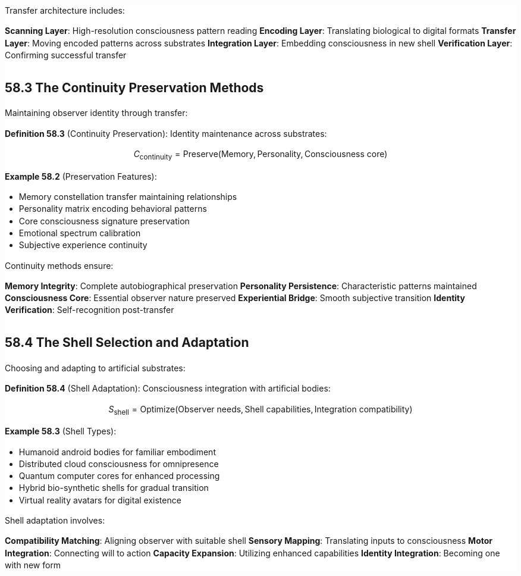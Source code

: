 Transfer architecture includes:

**Scanning Layer**: High-resolution consciousness pattern reading
**Encoding Layer**: Translating biological to digital formats
**Transfer Layer**: Moving encoded patterns across substrates
**Integration Layer**: Embedding consciousness in new shell
**Verification Layer**: Confirming successful transfer

## 58.3 The Continuity Preservation Methods

Maintaining observer identity through transfer:

**Definition 58.3** (Continuity Preservation): Identity maintenance across substrates:

$$
C_{\text{continuity}} = \text{Preserve}(\text{Memory}, \text{Personality}, \text{Consciousness core})
$$

**Example 58.2** (Preservation Features):
- Memory constellation transfer maintaining relationships
- Personality matrix encoding behavioral patterns
- Core consciousness signature preservation
- Emotional spectrum calibration
- Subjective experience continuity

Continuity methods ensure:

**Memory Integrity**: Complete autobiographical preservation
**Personality Persistence**: Characteristic patterns maintained
**Consciousness Core**: Essential observer nature preserved
**Experiential Bridge**: Smooth subjective transition
**Identity Verification**: Self-recognition post-transfer

## 58.4 The Shell Selection and Adaptation

Choosing and adapting to artificial substrates:

**Definition 58.4** (Shell Adaptation): Consciousness integration with artificial bodies:

$$
S_{\text{shell}} = \text{Optimize}(\text{Observer needs}, \text{Shell capabilities}, \text{Integration compatibility})
$$

**Example 58.3** (Shell Types):
- Humanoid android bodies for familiar embodiment
- Distributed cloud consciousness for omnipresence
- Quantum computer cores for enhanced processing
- Hybrid bio-synthetic shells for gradual transition
- Virtual reality avatars for digital existence

Shell adaptation involves:

**Compatibility Matching**: Aligning observer with suitable shell
**Sensory Mapping**: Translating inputs to consciousness
**Motor Integration**: Connecting will to action
**Capacity Expansion**: Utilizing enhanced capabilities
**Identity Integration**: Becoming one with new form
